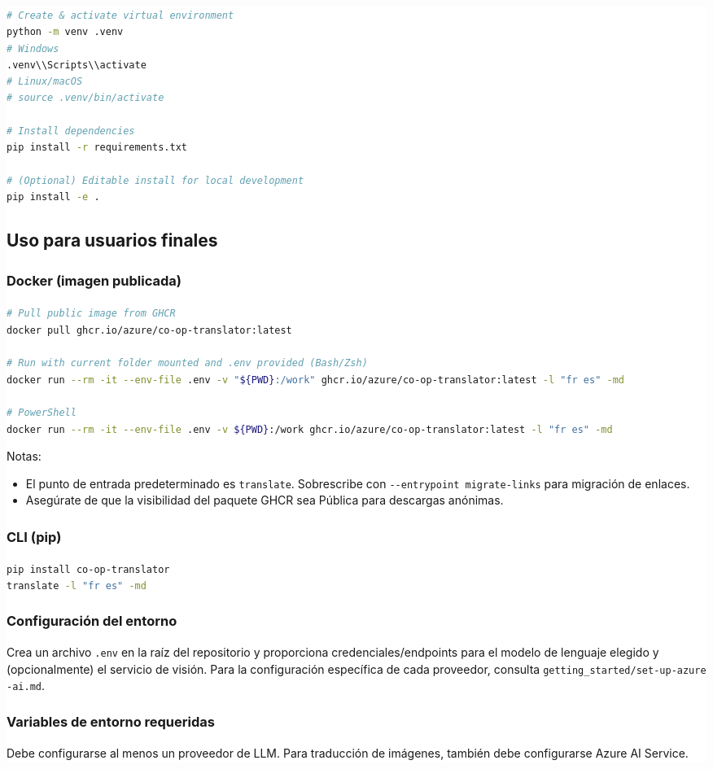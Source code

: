 ```bash
# Create & activate virtual environment
python -m venv .venv
# Windows
.venv\\Scripts\\activate
# Linux/macOS
# source .venv/bin/activate

# Install dependencies
pip install -r requirements.txt

# (Optional) Editable install for local development
pip install -e .
```

## Uso para usuarios finales

### Docker (imagen publicada)

```bash
# Pull public image from GHCR
docker pull ghcr.io/azure/co-op-translator:latest

# Run with current folder mounted and .env provided (Bash/Zsh)
docker run --rm -it --env-file .env -v "${PWD}:/work" ghcr.io/azure/co-op-translator:latest -l "fr es" -md

# PowerShell
docker run --rm -it --env-file .env -v ${PWD}:/work ghcr.io/azure/co-op-translator:latest -l "fr es" -md
```

Notas:
- El punto de entrada predeterminado es `translate`. Sobrescribe con `--entrypoint migrate-links` para migración de enlaces.
- Asegúrate de que la visibilidad del paquete GHCR sea Pública para descargas anónimas.

### CLI (pip)

```bash
pip install co-op-translator
translate -l "fr es" -md
```

### Configuración del entorno

Crea un archivo `.env` en la raíz del repositorio y proporciona credenciales/endpoints para el modelo de lenguaje elegido y (opcionalmente) el servicio de visión. Para la configuración específica de cada proveedor, consulta `getting_started/set-up-azure-ai.md`.

### Variables de entorno requeridas

Debe configurarse al menos un proveedor de LLM. Para traducción de imágenes, también debe configurarse Azure AI Service.
